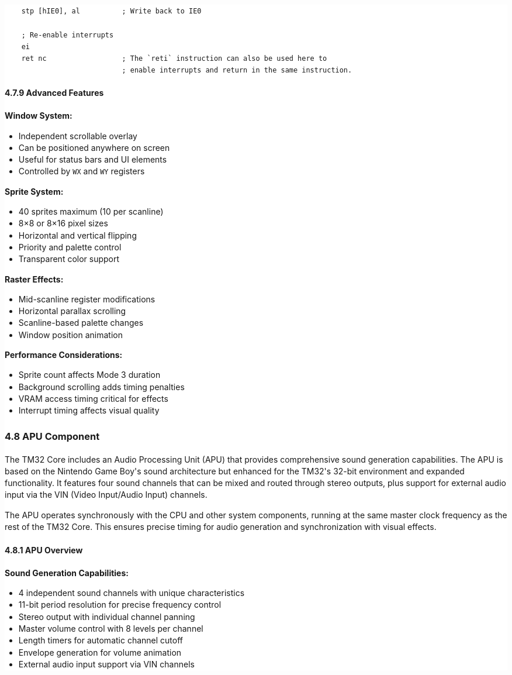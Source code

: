 ```assembly
    stp [hIE0], al          ; Write back to IE0
    
    ; Re-enable interrupts
    ei
    ret nc                  ; The `reti` instruction can also be used here to
                            ; enable interrupts and return in the same instruction.
```

#### 4.7.9 Advanced Features

**Window System:**
- Independent scrollable overlay
- Can be positioned anywhere on screen
- Useful for status bars and UI elements
- Controlled by `WX` and `WY` registers

**Sprite System:**
- 40 sprites maximum (10 per scanline)
- 8×8 or 8×16 pixel sizes
- Horizontal and vertical flipping
- Priority and palette control
- Transparent color support

**Raster Effects:**
- Mid-scanline register modifications
- Horizontal parallax scrolling
- Scanline-based palette changes
- Window position animation

**Performance Considerations:**
- Sprite count affects Mode 3 duration
- Background scrolling adds timing penalties
- VRAM access timing critical for effects
- Interrupt timing affects visual quality

### 4.8 APU Component

The TM32 Core includes an Audio Processing Unit (APU) that provides comprehensive
sound generation capabilities. The APU is based on the Nintendo Game Boy's sound
architecture but enhanced for the TM32's 32-bit environment and expanded
functionality. It features four sound channels that can be mixed and routed
through stereo outputs, plus support for external audio input via the VIN
(Video Input/Audio Input) channels.

The APU operates synchronously with the CPU and other system components, running
at the same master clock frequency as the rest of the TM32 Core. This ensures
precise timing for audio generation and synchronization with visual effects.

#### 4.8.1 APU Overview

**Sound Generation Capabilities:**
- 4 independent sound channels with unique characteristics
- 11-bit period resolution for precise frequency control
- Stereo output with individual channel panning
- Master volume control with 8 levels per channel
- Length timers for automatic channel cutoff
- Envelope generation for volume animation
- External audio input support via VIN channels
